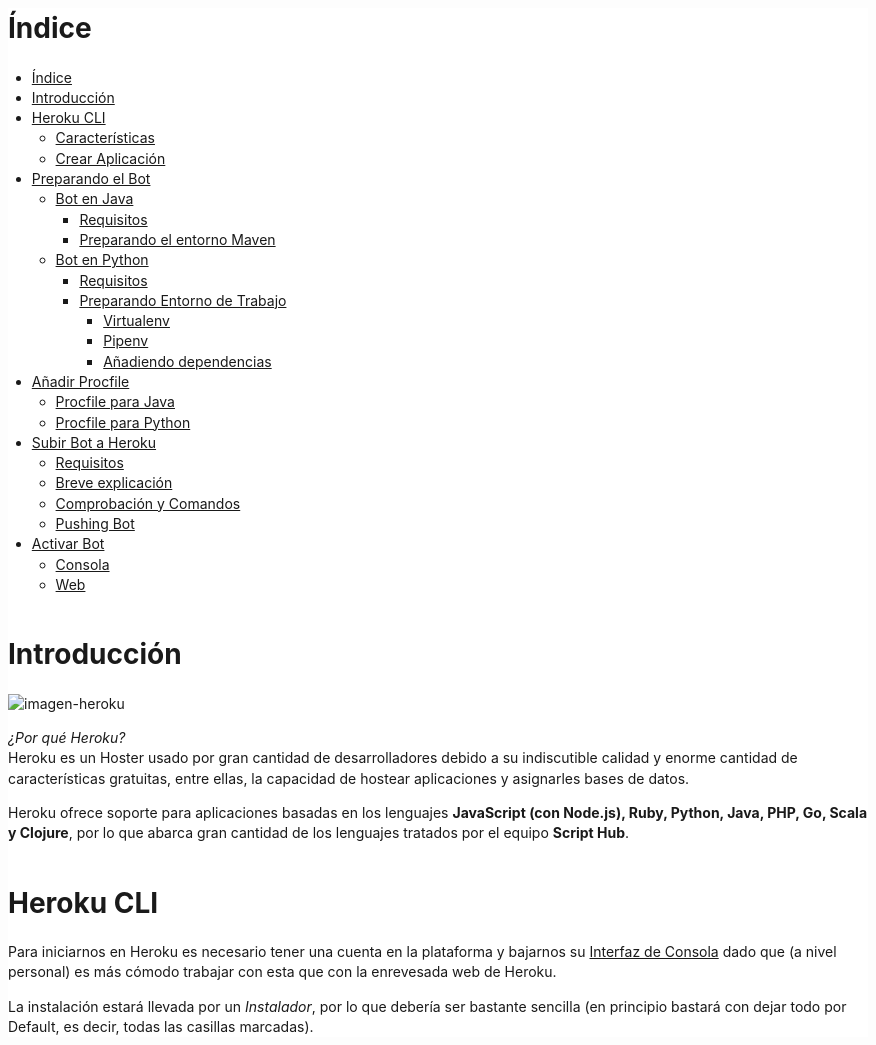 # Índice

- [Índice](#%C3%ADndice)
- [Introducción](#introducci%C3%B3n)
- [Heroku CLI](#heroku-cli)
  - [Características](#caracter%C3%ADsticas)
  - [Crear Aplicación](#crear-aplicaci%C3%B3n)
- [Preparando el Bot](#preparando-el-bot)
  - [Bot en Java](#bot-en-java)
    - [Requisitos](#requisitos)
    - [Preparando el entorno Maven](#preparando-el-entorno-maven)
  - [Bot en Python](#bot-en-python)
    - [Requisitos](#requisitos)
    - [Preparando Entorno de Trabajo](#preparando-entorno-de-trabajo)
      - [Virtualenv](#virtualenv)
      - [Pipenv](#pipenv)
      - [Añadiendo dependencias](#a%C3%B1adiendo-dependencias)
- [Añadir Procfile](#a%C3%B1adir-procfile)
    - [Procfile para Java](#procfile-para-java)
  - [Procfile para Python](#procfile-para-python)
- [Subir Bot a Heroku](#subir-bot-a-heroku)
  - [Requisitos](#requisitos)
  - [Breve explicación](#breve-explicaci%C3%B3n)
  - [Comprobación y Comandos](#comprobaci%C3%B3n-y-comandos)
  - [Pushing Bot](#pushing-bot)
- [Activar Bot](#activar-bot)
  - [Consola](#consola)
  - [Web](#web)

# Introducción

![imagen-heroku](https://www.vectorlogo.zone/logos/heroku/heroku-card.png)

*¿Por qué Heroku?*  
Heroku es un Hoster usado por gran cantidad de desarrolladores debido a su indiscutible calidad y enorme cantidad de características gratuitas, entre ellas, la capacidad de hostear aplicaciones y asignarles bases de datos.

Heroku ofrece soporte para aplicaciones basadas en los lenguajes **JavaScript (con Node.js), Ruby, Python, Java, PHP, Go, Scala y Clojure**, por lo que abarca gran cantidad de los lenguajes tratados por el equipo **Script Hub**.

# Heroku CLI

Para iniciarnos en Heroku es necesario tener una cuenta en la plataforma y bajarnos su [Interfaz de Consola](https://devcenter.heroku.com/articles/heroku-cli) dado que (a nivel personal) es más cómodo trabajar con esta que con la enrevesada web de Heroku.

La instalación estará llevada por un *Instalador*, por lo que debería ser bastante sencilla (en principio bastará con dejar todo por Default, es decir, todas las casillas marcadas).
